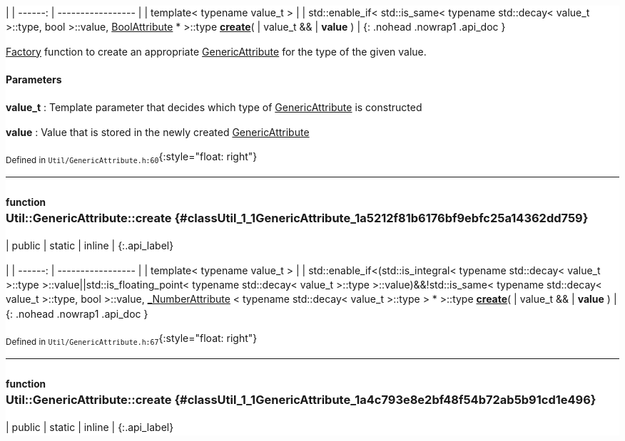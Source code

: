 |
| ------: | ----------------- |
| template< typename value_t  > |
| std::enable_if< std::is_same< typename std::decay< value_t >::type, bool >::value, [BoolAttribute](classUtil_1_1BoolAttribute) * >::type **[create](#classUtil_1_1GenericAttribute_1a7fa33e6e49529a41a000e186a5bc42b0)**( | value_t && | **value** ) |
{: .nohead .nowrap1 .api_doc }



 [Factory](classUtil_1_1Factory) function to create an appropriate [GenericAttribute](classUtil_1_1GenericAttribute) for the type of the given value.


#### Parameters
**value_t**
:  Template parameter that decides which type of [GenericAttribute](classUtil_1_1GenericAttribute) is constructed



**value**
:  Value that is stored in the newly created [GenericAttribute](classUtil_1_1GenericAttribute) 







<sub>Defined in `Util/GenericAttribute.h:60`</sub>{:style="float: right"}

-------------------------------------------------------------------

### <small>function</small><br/> Util::GenericAttribute::create {#classUtil_1_1GenericAttribute_1a5212f81b6176bf9ebfc25a14362dd759}

| public | static | inline |
{:.api_label}

|
| ------: | ----------------- |
| template< typename value_t  > |
| std::enable_if<(std::is_integral< typename std::decay< value_t >::type >::value||std::is_floating_point< typename std::decay< value_t >::type >::value)&&!std::is_same< typename std::decay< value_t >::type, bool >::value, [_NumberAttribute](classUtil_1_1%5F%5FNumberAttribute) < typename std::decay< value_t >::type > * >::type **[create](#classUtil_1_1GenericAttribute_1a5212f81b6176bf9ebfc25a14362dd759)**( | value_t && | **value** ) |
{: .nohead .nowrap1 .api_doc }





<sub>Defined in `Util/GenericAttribute.h:67`</sub>{:style="float: right"}

-------------------------------------------------------------------

### <small>function</small><br/> Util::GenericAttribute::create {#classUtil_1_1GenericAttribute_1a4c793e8e2bf48f54b72ab5b91cd1e496}

| public | static | inline |
{:.api_label}
